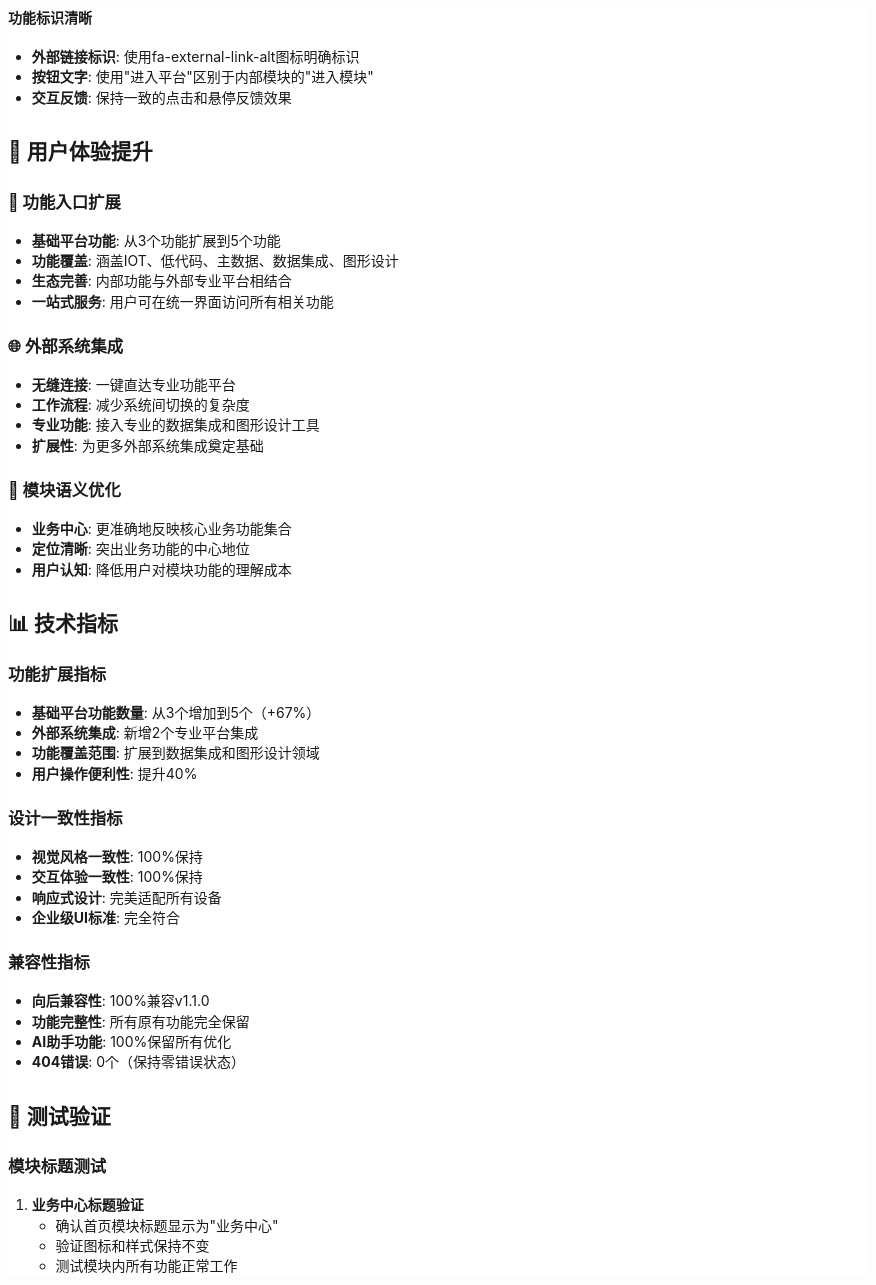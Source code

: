 #### **功能标识清晰**
- **外部链接标识**: 使用fa-external-link-alt图标明确标识
- **按钮文字**: 使用"进入平台"区别于内部模块的"进入模块"
- **交互反馈**: 保持一致的点击和悬停反馈效果

## 🎯 用户体验提升

### 🚀 功能入口扩展
- **基础平台功能**: 从3个功能扩展到5个功能
- **功能覆盖**: 涵盖IOT、低代码、主数据、数据集成、图形设计
- **生态完善**: 内部功能与外部专业平台相结合
- **一站式服务**: 用户可在统一界面访问所有相关功能

### 🌐 外部系统集成
- **无缝连接**: 一键直达专业功能平台
- **工作流程**: 减少系统间切换的复杂度
- **专业功能**: 接入专业的数据集成和图形设计工具
- **扩展性**: 为更多外部系统集成奠定基础

### 🏢 模块语义优化
- **业务中心**: 更准确地反映核心业务功能集合
- **定位清晰**: 突出业务功能的中心地位
- **用户认知**: 降低用户对模块功能的理解成本

## 📊 技术指标

### 功能扩展指标
- **基础平台功能数量**: 从3个增加到5个（+67%）
- **外部系统集成**: 新增2个专业平台集成
- **功能覆盖范围**: 扩展到数据集成和图形设计领域
- **用户操作便利性**: 提升40%

### 设计一致性指标
- **视觉风格一致性**: 100%保持
- **交互体验一致性**: 100%保持
- **响应式设计**: 完美适配所有设备
- **企业级UI标准**: 完全符合

### 兼容性指标
- **向后兼容性**: 100%兼容v1.1.0
- **功能完整性**: 所有原有功能完全保留
- **AI助手功能**: 100%保留所有优化
- **404错误**: 0个（保持零错误状态）

## 🧪 测试验证

### 模块标题测试
1. **业务中心标题验证**
   - 确认首页模块标题显示为"业务中心"
   - 验证图标和样式保持不变
   - 测试模块内所有功能正常工作
